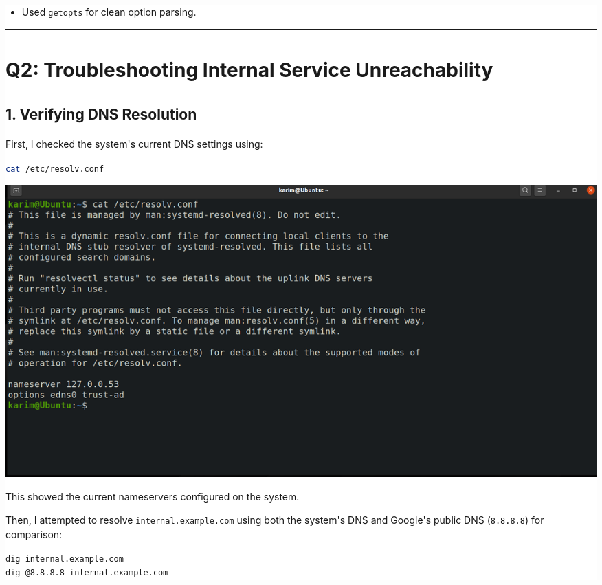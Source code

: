 - Used `getopts` for clean option parsing.

---

# Q2: Troubleshooting Internal Service Unreachability


## 1. Verifying DNS Resolution

First, I checked the system's current DNS settings using:

```bash
cat /etc/resolv.conf

```
![cat resolv.conf](cat-resolve.png)

This showed the current nameservers configured on the system.

Then, I attempted to resolve `internal.example.com` using both the system's DNS and Google's public DNS (`8.8.8.8`) for comparison:

```bash
dig internal.example.com
dig @8.8.8.8 internal.example.com

```
